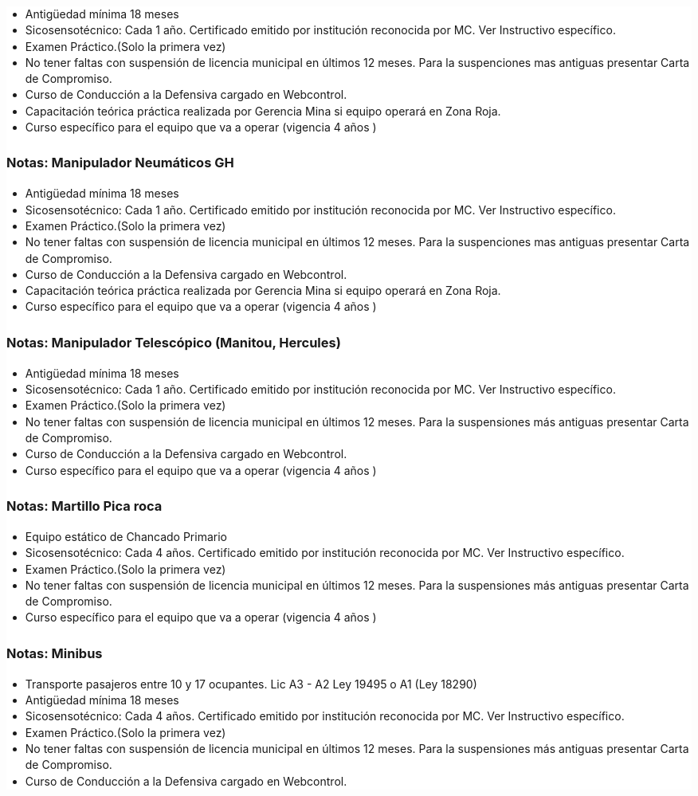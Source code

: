 - Antigüedad mínima 18 meses
- Sicosensotécnico: Cada 1 año. Certificado emitido por institución reconocida por MC. Ver Instructivo específico.
- Examen Práctico.(Solo la primera vez)
- No tener faltas con suspensión de licencia municipal en últimos 12 meses. Para la suspenciones mas antiguas presentar Carta de Compromiso.
- Curso de Conducción a la Defensiva cargado en Webcontrol.
- Capacitación teórica práctica realizada por Gerencia Mina si equipo operará en Zona Roja.
- Curso específico para el equipo que va a operar (vigencia 4 años )

### Notas: Manipulador Neumáticos GH

- Antigüedad mínima 18 meses
- Sicosensotécnico: Cada 1 año. Certificado emitido por institución reconocida por MC. Ver Instructivo específico.
- Examen Práctico.(Solo la primera vez)
- No tener faltas con suspensión de licencia municipal en últimos 12 meses. Para la suspenciones mas antiguas presentar Carta de Compromiso.
- Curso de Conducción a la Defensiva cargado en Webcontrol.
- Capacitación teórica práctica realizada por Gerencia Mina si equipo operará en Zona Roja.
- Curso específico para el equipo que va a operar (vigencia 4 años )

### Notas: Manipulador Telescópico (Manitou, Hercules)

- Antigüedad mínima 18 meses
- Sicosensotécnico: Cada 1 año. Certificado emitido por institución reconocida por MC. Ver Instructivo específico.
- Examen Práctico.(Solo la primera vez)
- No tener faltas con suspensión de licencia municipal en últimos 12 meses. Para la suspensiones más antiguas presentar Carta de Compromiso.
- Curso de Conducción a la Defensiva cargado en Webcontrol.
- Curso específico para el equipo que va a operar (vigencia 4 años )

### Notas: Martillo Pica roca

- Equipo estático de Chancado Primario
- Sicosensotécnico: Cada 4 años. Certificado emitido por institución reconocida por MC. Ver Instructivo específico.
- Examen Práctico.(Solo la primera vez)
- No tener faltas con suspensión de licencia municipal en últimos 12 meses. Para la suspensiones más antiguas presentar Carta de Compromiso.
- Curso específico para el equipo que va a operar (vigencia 4 años )

### Notas: Minibus

- Transporte pasajeros entre 10 y 17 ocupantes. Lic A3 - A2 Ley 19495 o A1 (Ley 18290)
- Antigüedad mínima 18 meses
- Sicosensotécnico: Cada 4 años. Certificado emitido por institución reconocida por MC. Ver Instructivo específico.
- Examen Práctico.(Solo la primera vez)
- No tener faltas con suspensión de licencia municipal en últimos 12 meses. Para la suspensiones más antiguas presentar Carta de Compromiso.
- Curso de Conducción a la Defensiva cargado en Webcontrol.
